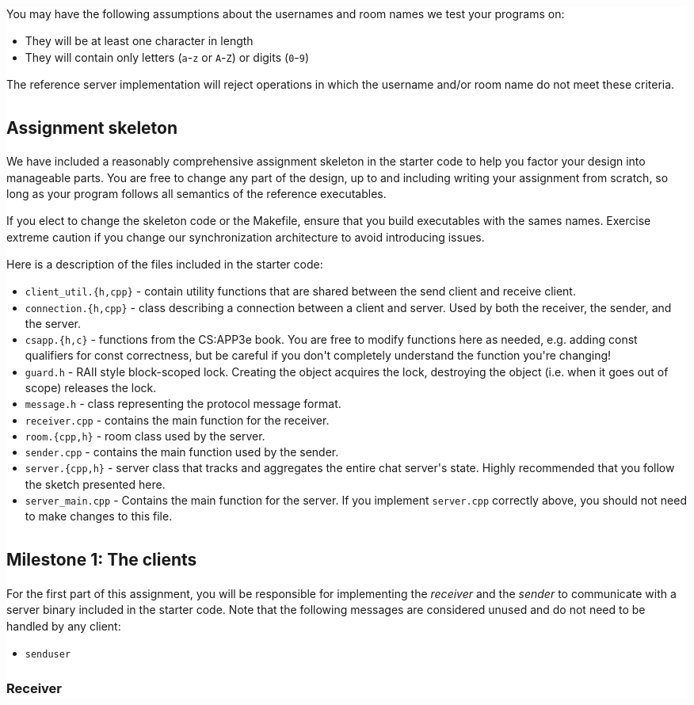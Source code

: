 You may have the following assumptions about the usernames and room
names we test your programs on:

* They will be at least one character in length
* They will contain only letters (`a`-`z` or `A`-`Z`) or digits (`0`-`9`)

The reference server implementation will reject operations in which the username
and/or room name do not meet these criteria.

## Assignment skeleton

We have included a reasonably comprehensive assignment skeleton in the starter
code to help you factor your design into manageable parts. You are free to change
any part of the design, up to and including writing your assignment from
scratch, so long as your program follows all semantics of the reference
executables.

If you elect to change the skeleton code or the Makefile, ensure that you build
executables with the sames names. Exercise extreme caution if you change our
synchronization architecture to avoid introducing issues.

Here is a description of the files included in the starter code:

* `client_util.{h,cpp}` - contain utility functions that are shared between the
    send client and receive client.
* `connection.{h,cpp}` - class describing a connection between a client and
    server. Used by both the receiver, the sender, and the server.
* `csapp.{h,c}` - functions from the CS:APP3e book. You are free to modify
    functions here as needed, e.g. adding const qualifiers for const
    correctness, but be careful if you don't completely understand the function
    you're changing!
* `guard.h` - RAII style block-scoped lock. Creating the object acquires the
    lock, destroying the object (i.e. when it goes out of scope) releases the
    lock.
* `message.h` - class representing the protocol message format.
* `receiver.cpp` - contains the main function for the receiver.
* `room.{cpp,h}` - room class used by the server.
* `sender.cpp` - contains the main function used by the sender.
* `server.{cpp,h}` - server class that tracks and aggregates the entire chat
    server's state. Highly recommended that you follow the sketch presented here.
* `server_main.cpp` - Contains the main function for the server. If you
    implement `server.cpp` correctly above, you should not need to make changes
    to this file.

## Milestone 1: The clients

For the first part of this assignment, you will be responsible for implementing
the _receiver_ and the _sender_ to communicate with a server binary included in
the starter code. Note that the following messages are considered unused and do
not need to be handled by any client:

* `senduser`

### Receiver
